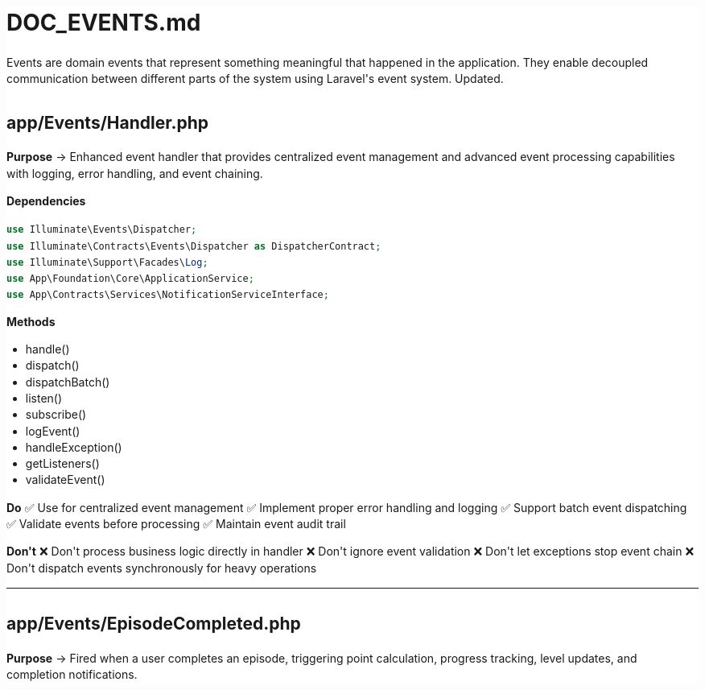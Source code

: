 # DOC_EVENTS.md

Events are domain events that represent something meaningful that happened in the application. They enable decoupled communication between different parts of the system using Laravel's event system. Updated.

## app/Events/Handler.php

**Purpose**
→ Enhanced event handler that provides centralized event management and advanced event processing capabilities with logging, error handling, and event chaining.

**Dependencies**
```php
use Illuminate\Events\Dispatcher;
use Illuminate\Contracts\Events\Dispatcher as DispatcherContract;
use Illuminate\Support\Facades\Log;
use App\Foundation\Core\ApplicationService;
use App\Contracts\Services\NotificationServiceInterface;
```

**Methods**
- handle()
- dispatch()
- dispatchBatch()
- listen()
- subscribe()
- logEvent()
- handleException()
- getListeners()
- validateEvent()

**Do**
✅ Use for centralized event management
✅ Implement proper error handling and logging
✅ Support batch event dispatching
✅ Validate events before processing
✅ Maintain event audit trail

**Don't**
❌ Don't process business logic directly in handler
❌ Don't ignore event validation
❌ Don't let exceptions stop event chain
❌ Don't dispatch events synchronously for heavy operations

---

## app/Events/EpisodeCompleted.php

**Purpose**
→ Fired when a user completes an episode, triggering point calculation, progress tracking, level updates, and completion notifications.
